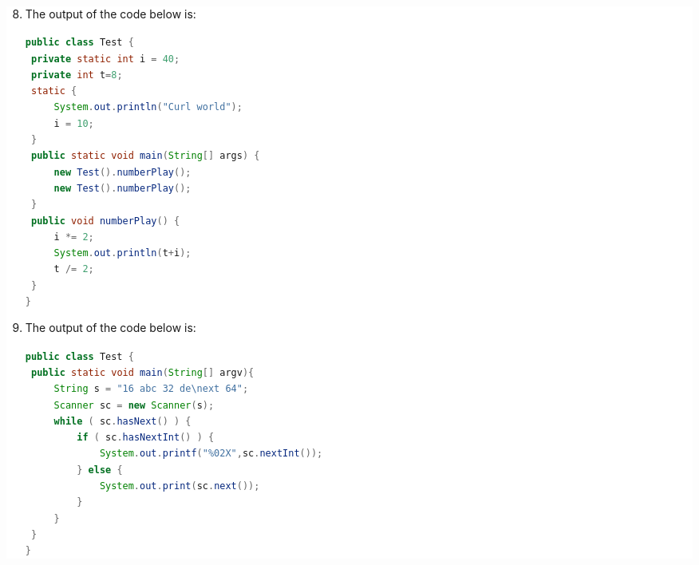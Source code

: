 8. The output of the code below is:

   ```Java
   public class Test {
   	private static int i = 40;
   	private int t=8;
   	static {
   		System.out.println("Curl world");
   		i = 10;
   	}
   	public static void main(String[] args) {
   		new Test().numberPlay();
   		new Test().numberPlay();
   	}
   	public void numberPlay() {
   		i *= 2;
   		System.out.println(t+i);
   		t /= 2;
   	}
   }
   ```

9. The output of the code below is:

   ```Java
   public class Test { 
   	public static void main(String[] argv){
   		String s = "16 abc 32 de\next 64";
   		Scanner sc = new Scanner(s);
   		while ( sc.hasNext() ) {
   			if ( sc.hasNextInt() ) {
   				System.out.printf("%02X",sc.nextInt());
   			} else {
   				System.out.print(sc.next());
   			}
   		}		 
   	} 
   } 
   ```